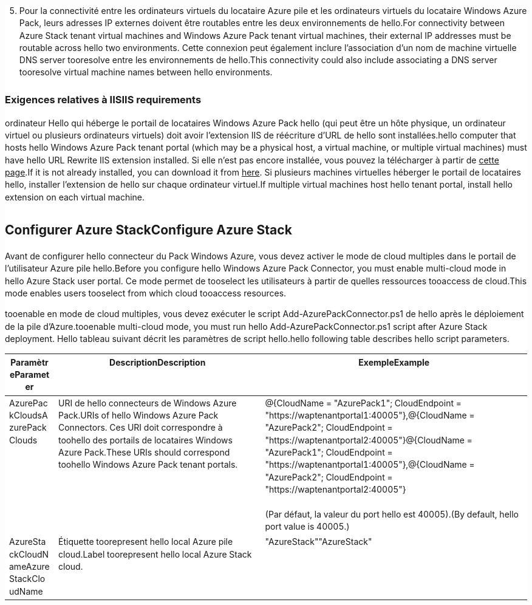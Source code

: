 5.  <span data-ttu-id="73a47-158">Pour la connectivité entre les ordinateurs virtuels du locataire Azure pile et les ordinateurs virtuels du locataire Windows Azure Pack, leurs adresses IP externes doivent être routables entre les deux environnements de hello.</span><span class="sxs-lookup"><span data-stu-id="73a47-158">For connectivity between Azure Stack tenant virtual machines and Windows Azure Pack tenant virtual machines, their external IP addresses must be routable across hello two environments.</span></span> <span data-ttu-id="73a47-159">Cette connexion peut également inclure l’association d’un nom de machine virtuelle DNS server tooresolve entre les environnements de hello.</span><span class="sxs-lookup"><span data-stu-id="73a47-159">This connectivity could also include associating a DNS server tooresolve virtual machine names between hello environments.</span></span>

### <a name="iis-requirements"></a><span data-ttu-id="73a47-160">Exigences relatives à IIS</span><span class="sxs-lookup"><span data-stu-id="73a47-160">IIS requirements</span></span>
<span data-ttu-id="73a47-161">ordinateur Hello qui héberge le portail de locataires Windows Azure Pack hello (qui peut être un hôte physique, un ordinateur virtuel ou plusieurs ordinateurs virtuels) doit avoir l’extension IIS de réécriture d’URL de hello sont installées.</span><span class="sxs-lookup"><span data-stu-id="73a47-161">hello computer that hosts hello Windows Azure Pack tenant portal (which may be a physical host, a virtual machine, or multiple virtual machines) must have hello URL Rewrite IIS extension installed.</span></span> <span data-ttu-id="73a47-162">Si elle n’est pas encore installée, vous pouvez la télécharger à partir de [cette page](https://www.iis.net/downloads/microsoft/url-rewrite).</span><span class="sxs-lookup"><span data-stu-id="73a47-162">If it is not already installed, you can download it from [here](https://www.iis.net/downloads/microsoft/url-rewrite).</span></span> <span data-ttu-id="73a47-163">Si plusieurs machines virtuelles héberger le portail de locataires hello, installer l’extension de hello sur chaque ordinateur virtuel.</span><span class="sxs-lookup"><span data-stu-id="73a47-163">If multiple virtual machines host hello tenant portal, install hello extension on each virtual machine.</span></span>

## <a name="configure-azure-stack"></a><span data-ttu-id="73a47-164">Configurer Azure Stack</span><span class="sxs-lookup"><span data-stu-id="73a47-164">Configure Azure Stack</span></span>
<span data-ttu-id="73a47-165">Avant de configurer hello connecteur du Pack Windows Azure, vous devez activer le mode de cloud multiples dans le portail de l’utilisateur Azure pile hello.</span><span class="sxs-lookup"><span data-stu-id="73a47-165">Before you configure hello Windows Azure Pack Connector, you must enable multi-cloud mode in hello Azure Stack user portal.</span></span> <span data-ttu-id="73a47-166">Ce mode permet de tooselect les utilisateurs à partir de quelles ressources tooaccess de cloud.</span><span class="sxs-lookup"><span data-stu-id="73a47-166">This mode enables users tooselect from which cloud tooaccess resources.</span></span>

<span data-ttu-id="73a47-167">tooenable en mode de cloud multiples, vous devez exécuter le script Add-AzurePackConnector.ps1 de hello après le déploiement de la pile d’Azure.</span><span class="sxs-lookup"><span data-stu-id="73a47-167">tooenable multi-cloud mode, you must run hello Add-AzurePackConnector.ps1 script after Azure Stack deployment.</span></span> <span data-ttu-id="73a47-168">Hello tableau suivant décrit les paramètres de script hello.</span><span class="sxs-lookup"><span data-stu-id="73a47-168">hello following table describes hello script parameters.</span></span>


|  <span data-ttu-id="73a47-169">Paramètre</span><span class="sxs-lookup"><span data-stu-id="73a47-169">Parameter</span></span> | <span data-ttu-id="73a47-170">Description</span><span class="sxs-lookup"><span data-stu-id="73a47-170">Description</span></span> | <span data-ttu-id="73a47-171">Exemple</span><span class="sxs-lookup"><span data-stu-id="73a47-171">Example</span></span> |   
| -------- | ------------- | ------- |  
| <span data-ttu-id="73a47-172">AzurePackClouds</span><span class="sxs-lookup"><span data-stu-id="73a47-172">AzurePackClouds</span></span> | <span data-ttu-id="73a47-173">URI de hello connecteurs de Windows Azure Pack.</span><span class="sxs-lookup"><span data-stu-id="73a47-173">URIs of hello Windows Azure Pack Connectors.</span></span> <span data-ttu-id="73a47-174">Ces URI doit correspondre à toohello des portails de locataires Windows Azure Pack.</span><span class="sxs-lookup"><span data-stu-id="73a47-174">These URIs should correspond toohello Windows Azure Pack tenant portals.</span></span> | <span data-ttu-id="73a47-175">@{CloudName = "AzurePack1"; CloudEndpoint = "https://waptenantportal1:40005"},@{CloudName = "AzurePack2"; CloudEndpoint = "https://waptenantportal2:40005"}</span><span class="sxs-lookup"><span data-stu-id="73a47-175">@{CloudName = "AzurePack1"; CloudEndpoint = "https://waptenantportal1:40005"},@{CloudName = "AzurePack2"; CloudEndpoint = "https://waptenantportal2:40005"}</span></span><br><br>  <span data-ttu-id="73a47-176">(Par défaut, la valeur du port hello est 40005).</span><span class="sxs-lookup"><span data-stu-id="73a47-176">(By default, hello port value is 40005.)</span></span> |  
| <span data-ttu-id="73a47-177">AzureStackCloudName</span><span class="sxs-lookup"><span data-stu-id="73a47-177">AzureStackCloudName</span></span> | <span data-ttu-id="73a47-178">Étiquette toorepresent hello local Azure pile cloud.</span><span class="sxs-lookup"><span data-stu-id="73a47-178">Label toorepresent hello local Azure Stack cloud.</span></span>| <span data-ttu-id="73a47-179">"AzureStack"</span><span class="sxs-lookup"><span data-stu-id="73a47-179">"AzureStack"</span></span> |